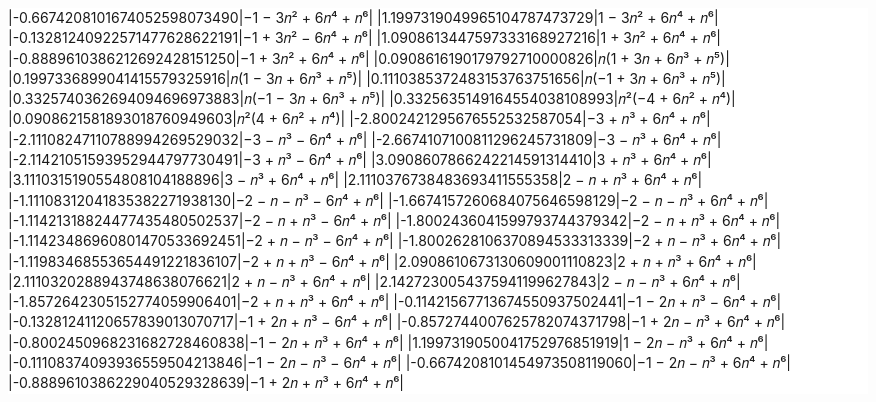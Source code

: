 |-0.6674208101674052598073490|−1 − 3𝑛² + 6𝑛⁴ + 𝑛⁶|
|1.1997319049965104787473729|1 − 3𝑛² + 6𝑛⁴ + 𝑛⁶|
|-0.13281240922571477628622191|−1 + 3𝑛² − 6𝑛⁴ + 𝑛⁶|
|1.0908613447597333168927216|1 + 3𝑛² + 6𝑛⁴ + 𝑛⁶|
|-0.8889610386212692428151250|−1 + 3𝑛² + 6𝑛⁴ + 𝑛⁶|
|0.0908616190179792710000826|𝑛(1 + 3𝑛 + 6𝑛³ + 𝑛⁵)|
|0.1997336899041415579325916|𝑛(1 − 3𝑛 + 6𝑛³ + 𝑛⁵)|
|0.1110385372483153763751656|𝑛(−1 + 3𝑛 + 6𝑛³ + 𝑛⁵)|
|0.3325740362694094696973883|𝑛(−1 − 3𝑛 + 6𝑛³ + 𝑛⁵)|
|0.3325635149164554038108993|𝑛²(−4 + 6𝑛² + 𝑛⁴)|
|0.0908621581893018760949603|𝑛²(4 + 6𝑛² + 𝑛⁴)|
|-2.8002421295676552532587054|−3 + 𝑛³ + 6𝑛⁴ + 𝑛⁶|
|-2.11108247110788994269529032|−3 − 𝑛³ − 6𝑛⁴ + 𝑛⁶|
|-2.6674107100811296245731809|−3 − 𝑛³ + 6𝑛⁴ + 𝑛⁶|
|-2.11421051593952944797730491|−3 + 𝑛³ − 6𝑛⁴ + 𝑛⁶|
|3.0908607866242214591314410|3 + 𝑛³ + 6𝑛⁴ + 𝑛⁶|
|3.1110315190554808104188896|3 − 𝑛³ + 6𝑛⁴ + 𝑛⁶|
|2.1110376738483693411555358|2 − 𝑛 + 𝑛³ + 6𝑛⁴ + 𝑛⁶|
|-1.11108312041835382271938130|−2 − 𝑛 − 𝑛³ − 6𝑛⁴ + 𝑛⁶|
|-1.6674157260684075646598129|−2 − 𝑛 − 𝑛³ + 6𝑛⁴ + 𝑛⁶|
|-1.11421318824477435480502537|−2 − 𝑛 + 𝑛³ − 6𝑛⁴ + 𝑛⁶|
|-1.8002436041599793744379342|−2 − 𝑛 + 𝑛³ + 6𝑛⁴ + 𝑛⁶|
|-1.11423486960801470533692451|−2 + 𝑛 − 𝑛³ − 6𝑛⁴ + 𝑛⁶|
|-1.8002628106370894533313339|−2 + 𝑛 − 𝑛³ + 6𝑛⁴ + 𝑛⁶|
|-1.11983468553654491221836107|−2 + 𝑛 + 𝑛³ − 6𝑛⁴ + 𝑛⁶|
|2.0908610673130609001110823|2 + 𝑛 + 𝑛³ + 6𝑛⁴ + 𝑛⁶|
|2.1110320288943748638076621|2 + 𝑛 − 𝑛³ + 6𝑛⁴ + 𝑛⁶|
|2.1427230054375941199627843|2 − 𝑛 − 𝑛³ + 6𝑛⁴ + 𝑛⁶|
|-1.8572642305152774059906401|−2 + 𝑛 + 𝑛³ + 6𝑛⁴ + 𝑛⁶|
|-0.11421567713674550937502441|−1 − 2𝑛 + 𝑛³ − 6𝑛⁴ + 𝑛⁶|
|-0.13281241120657839013070717|−1 + 2𝑛 + 𝑛³ − 6𝑛⁴ + 𝑛⁶|
|-0.8572744007625782074371798|−1 + 2𝑛 − 𝑛³ + 6𝑛⁴ + 𝑛⁶|
|-0.8002450968231682728460838|−1 − 2𝑛 + 𝑛³ + 6𝑛⁴ + 𝑛⁶|
|1.1997319050041752976851919|1 − 2𝑛 − 𝑛³ + 6𝑛⁴ + 𝑛⁶|
|-0.11108374093936559504213846|−1 − 2𝑛 − 𝑛³ − 6𝑛⁴ + 𝑛⁶|
|-0.6674208101454973508119060|−1 − 2𝑛 − 𝑛³ + 6𝑛⁴ + 𝑛⁶|
|-0.8889610386229040529328639|−1 + 2𝑛 + 𝑛³ + 6𝑛⁴ + 𝑛⁶|